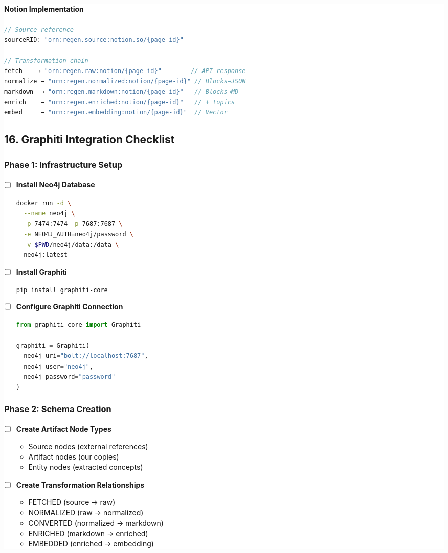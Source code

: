 #### Notion Implementation
```typescript
// Source reference
sourceRID: "orn:regen.source:notion.so/{page-id}"

// Transformation chain
fetch    → "orn:regen.raw:notion/{page-id}"        // API response
normalize → "orn:regen.normalized:notion/{page-id}" // Blocks→JSON
markdown  → "orn:regen.markdown:notion/{page-id}"   // Blocks→MD
enrich    → "orn:regen.enriched:notion/{page-id}"   // + topics
embed     → "orn:regen.embedding:notion/{page-id}"  // Vector
```

## 16. Graphiti Integration Checklist

### Phase 1: Infrastructure Setup
- [ ] **Install Neo4j Database**
  ```bash
  docker run -d \
    --name neo4j \
    -p 7474:7474 -p 7687:7687 \
    -e NEO4J_AUTH=neo4j/password \
    -v $PWD/neo4j/data:/data \
    neo4j:latest
  ```

- [ ] **Install Graphiti**
  ```bash
  pip install graphiti-core
  ```

- [ ] **Configure Graphiti Connection**
  ```python
  from graphiti_core import Graphiti
  
  graphiti = Graphiti(
    neo4j_uri="bolt://localhost:7687",
    neo4j_user="neo4j",
    neo4j_password="password"
  )
  ```

### Phase 2: Schema Creation
- [ ] **Create Artifact Node Types**
  - Source nodes (external references)
  - Artifact nodes (our copies)
  - Entity nodes (extracted concepts)

- [ ] **Create Transformation Relationships**
  - FETCHED (source → raw)
  - NORMALIZED (raw → normalized)
  - CONVERTED (normalized → markdown)
  - ENRICHED (markdown → enriched)
  - EMBEDDED (enriched → embedding)
